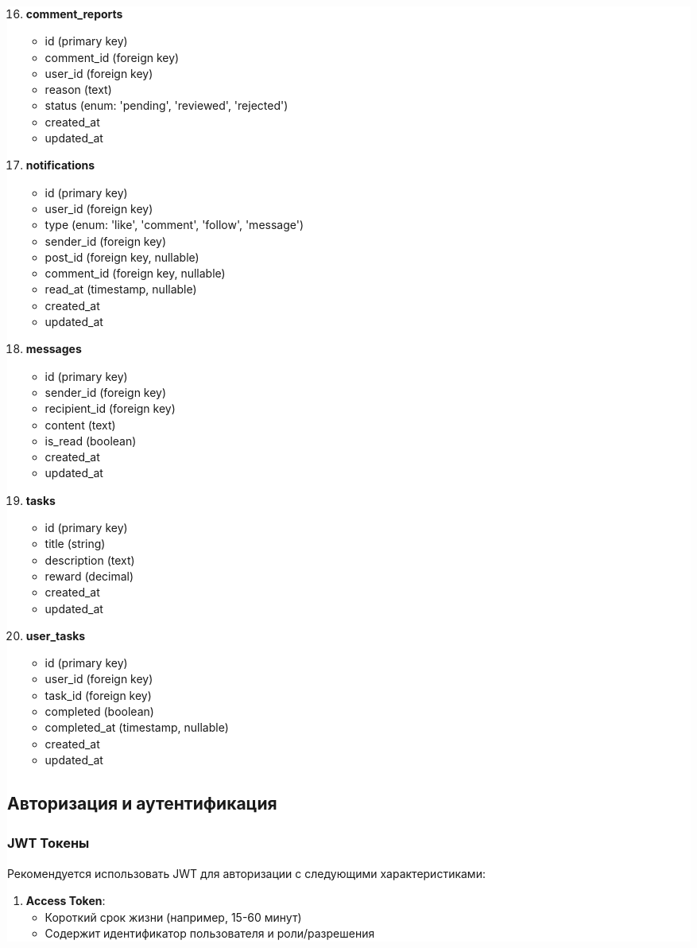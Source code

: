 16. **comment_reports**
    - id (primary key)
    - comment_id (foreign key)
    - user_id (foreign key)
    - reason (text)
    - status (enum: 'pending', 'reviewed', 'rejected')
    - created_at
    - updated_at

17. **notifications**
    - id (primary key)
    - user_id (foreign key)
    - type (enum: 'like', 'comment', 'follow', 'message')
    - sender_id (foreign key)
    - post_id (foreign key, nullable)
    - comment_id (foreign key, nullable)
    - read_at (timestamp, nullable)
    - created_at
    - updated_at

18. **messages**
    - id (primary key)
    - sender_id (foreign key)
    - recipient_id (foreign key)
    - content (text)
    - is_read (boolean)
    - created_at
    - updated_at

19. **tasks**
    - id (primary key)
    - title (string)
    - description (text)
    - reward (decimal)
    - created_at
    - updated_at

20. **user_tasks**
    - id (primary key)
    - user_id (foreign key)
    - task_id (foreign key)
    - completed (boolean)
    - completed_at (timestamp, nullable)
    - created_at
    - updated_at

## Авторизация и аутентификация

### JWT Токены

Рекомендуется использовать JWT для авторизации с следующими характеристиками:

1. **Access Token**:
   - Короткий срок жизни (например, 15-60 минут)
   - Содержит идентификатор пользователя и роли/разрешения
